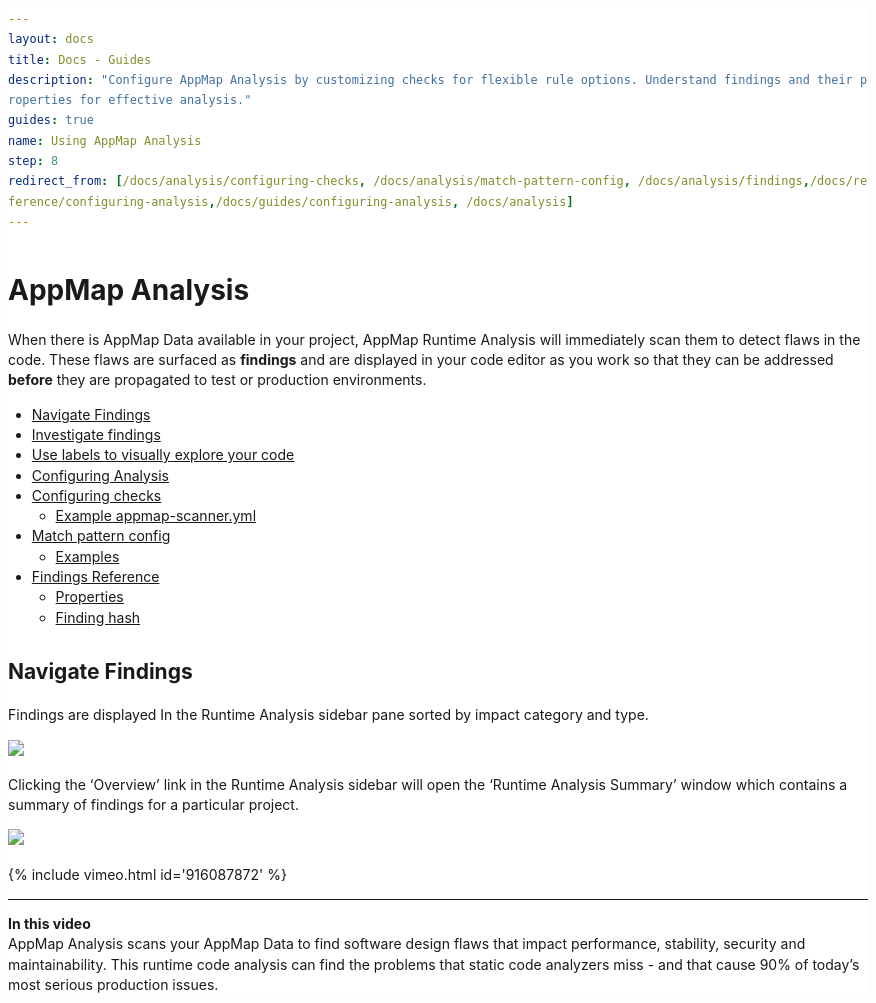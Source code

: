 ```yaml
---
layout: docs
title: Docs - Guides
description: "Configure AppMap Analysis by customizing checks for flexible rule options. Understand findings and their properties for effective analysis."
guides: true
name: Using AppMap Analysis
step: 8
redirect_from: [/docs/analysis/configuring-checks, /docs/analysis/match-pattern-config, /docs/analysis/findings,/docs/reference/configuring-analysis,/docs/guides/configuring-analysis, /docs/analysis]
---
```


# AppMap Analysis

When there is AppMap Data available in your project, AppMap Runtime Analysis will immediately scan them to detect flaws in the code. These flaws are surfaced as **findings** and are displayed in your code editor as you work so that they can be addressed **before** they are propagated to test or production environments.

- [Navigate Findings](#navigate-findings)
- [Investigate findings](#investigate-findings)
- [Use labels to visually explore your code](#use-labels-to-visually-explore-your-code)
- [Configuring Analysis](#configuring-analysis)
- [Configuring checks](#configuring-checks)
  - [Example appmap-scanner.yml](#example-appmap-scanneryml)
- [Match pattern config](#match-pattern-config)
  - [Examples](#examples)
- [Findings Reference](#findings-reference)
  - [Properties](#properties)
  - [Finding hash](#finding-hash)

## Navigate Findings

Findings are displayed In the Runtime Analysis sidebar pane sorted by impact category and type.

<image class="video-screenshot" src="/assets/img/docs/runtime-analysis-sidebar-findings.webp"/> 

Clicking the ‘Overview’ link in the Runtime Analysis sidebar will open the ‘Runtime Analysis Summary’ window which contains a summary of findings for a particular project.

<image class="video-screenshot" src="/assets/img/docs/runtime-analysis-overview-dashboard.webp"/> 

{% include vimeo.html id='916087872' %}

---

**In this video**  
AppMap Analysis scans your AppMap Data to find software design flaws that impact performance, stability, security and maintainability. This runtime code analysis can find the problems that static code analyzers miss - and that cause 90% of today’s most serious production issues.
